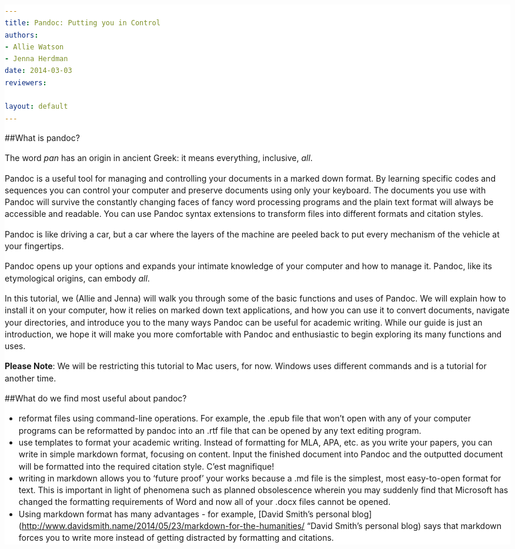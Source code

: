 ```yaml
---
title: Pandoc: Putting you in Control 
authors:
- Allie Watson
- Jenna Herdman
date: 2014-03-03
reviewers:

layout: default
---
```


##What is pandoc? 

The word *pan* has an origin in ancient Greek: it means everything, inclusive, *all*.

Pandoc is a useful tool for managing and controlling your documents in a marked down format. By learning specific codes and sequences you can control your computer and preserve documents using only your keyboard. The documents you use with Pandoc will survive the constantly changing faces of fancy word processing programs and the plain text format will always be accessible and readable. You can use Pandoc syntax extensions to transform files into different formats and citation styles. 

Pandoc is like driving a car, but a car where the layers of the machine are peeled back to put every mechanism of the vehicle at your fingertips. 

Pandoc opens up your options and expands your intimate knowledge of your computer and how to manage it. Pandoc, like its etymological origins, can embody *all*.

In this tutorial, we (Allie and Jenna) will walk you through some of the basic functions and uses of Pandoc. We will explain how to install it on your computer, how it relies on marked down text applications, and how you can use it to convert documents, navigate your directories, and introduce you to the many ways Pandoc can be useful for academic writing. While our guide is just an introduction, we hope it will make you more comfortable with Pandoc and enthusiastic to begin exploring its many functions and uses.

**Please Note**: We will be restricting this tutorial to Mac users, for now. Windows uses different commands and is a tutorial for another time.  


##What do we find most useful about pandoc? 

- reformat files using command-line operations. For example, the .epub file that won’t open with any of your computer programs can be reformatted by pandoc into an .rtf file that can be opened by any text editing program.
- use templates to format your academic writing. Instead of formatting for MLA, APA, etc. as you write your papers, you can write in simple markdown format, focusing on content. Input the finished document into Pandoc and the outputted document will be formatted into the required citation style. C’est magnifique! 
- writing in markdown allows you to ‘future proof’ your works because a .md file is the simplest, most easy-to-open format for text. This is important in light of phenomena such as planned obsolescence wherein you may suddenly find that Microsoft has changed the formatting requirements of Word and now all of your .docx files cannot be opened. 
- Using markdown format has many advantages - for example, [David Smith’s personal blog](http://www.davidsmith.name/2014/05/23/markdown-for-the-humanities/ “David Smith’s personal blog) says that markdown forces you to write more  instead of getting distracted by formatting and citations. 
